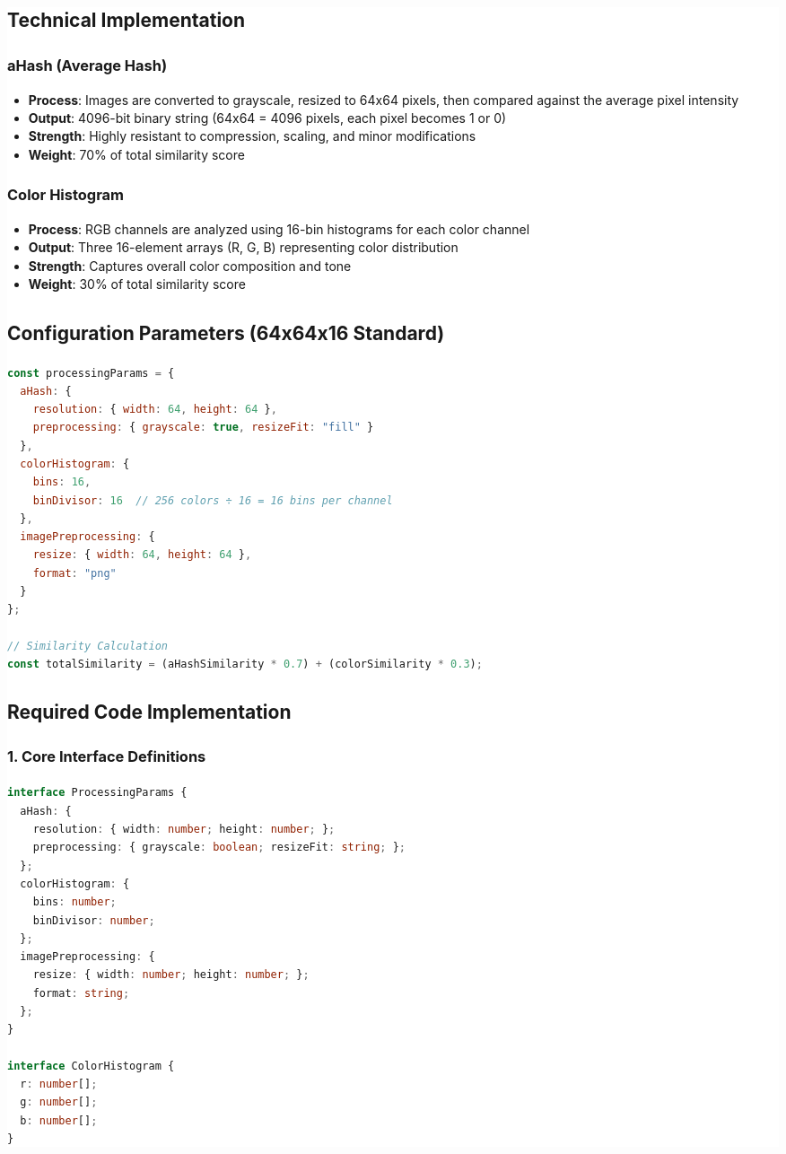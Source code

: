 ## Technical Implementation

### aHash (Average Hash)
- **Process**: Images are converted to grayscale, resized to 64x64 pixels, then compared against the average pixel intensity
- **Output**: 4096-bit binary string (64x64 = 4096 pixels, each pixel becomes 1 or 0)
- **Strength**: Highly resistant to compression, scaling, and minor modifications
- **Weight**: 70% of total similarity score

### Color Histogram
- **Process**: RGB channels are analyzed using 16-bin histograms for each color channel
- **Output**: Three 16-element arrays (R, G, B) representing color distribution
- **Strength**: Captures overall color composition and tone
- **Weight**: 30% of total similarity score

## Configuration Parameters (64x64x16 Standard)

```javascript
const processingParams = {
  aHash: {
    resolution: { width: 64, height: 64 },
    preprocessing: { grayscale: true, resizeFit: "fill" }
  },
  colorHistogram: {
    bins: 16,
    binDivisor: 16  // 256 colors ÷ 16 = 16 bins per channel
  },
  imagePreprocessing: {
    resize: { width: 64, height: 64 },
    format: "png"
  }
};

// Similarity Calculation
const totalSimilarity = (aHashSimilarity * 0.7) + (colorSimilarity * 0.3);
```

## Required Code Implementation

### 1. Core Interface Definitions
```typescript
interface ProcessingParams {
  aHash: {
    resolution: { width: number; height: number; };
    preprocessing: { grayscale: boolean; resizeFit: string; };
  };
  colorHistogram: {
    bins: number;
    binDivisor: number;
  };
  imagePreprocessing: {
    resize: { width: number; height: number; };
    format: string;
  };
}

interface ColorHistogram {
  r: number[];
  g: number[];
  b: number[];
}
```